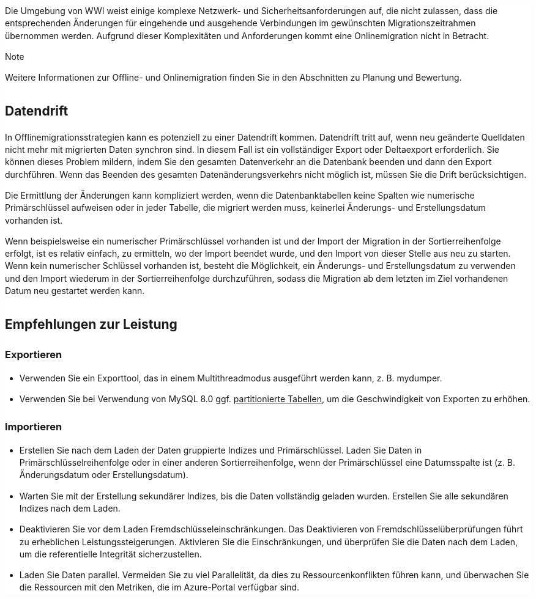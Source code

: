Die Umgebung von WWI weist einige komplexe Netzwerk- und Sicherheitsanforderungen auf, die nicht zulassen, dass die entsprechenden Änderungen für eingehende und ausgehende Verbindungen im gewünschten Migrationszeitrahmen übernommen werden. Aufgrund dieser Komplexitäten und Anforderungen kommt eine Onlinemigration nicht in Betracht.

> [!NOTE]
> Weitere Informationen zur Offline- und Onlinemigration finden Sie in den Abschnitten zu Planung und Bewertung.

## <a name="data-drift"></a>Datendrift

In Offlinemigrationsstrategien kann es potenziell zu einer Datendrift kommen. Datendrift tritt auf, wenn neu geänderte Quelldaten nicht mehr mit migrierten Daten synchron sind. In diesem Fall ist ein vollständiger Export oder Deltaexport erforderlich. Sie können dieses Problem mildern, indem Sie den gesamten Datenverkehr an die Datenbank beenden und dann den Export durchführen. Wenn das Beenden des gesamten Datenänderungsverkehrs nicht möglich ist, müssen Sie die Drift berücksichtigen.

Die Ermittlung der Änderungen kann kompliziert werden, wenn die Datenbanktabellen keine Spalten wie numerische Primärschlüssel aufweisen oder in jeder Tabelle, die migriert werden muss, keinerlei Änderungs- und Erstellungsdatum vorhanden ist.

Wenn beispielsweise ein numerischer Primärschlüssel vorhanden ist und der Import der Migration in der Sortierreihenfolge erfolgt, ist es relativ einfach, zu ermitteln, wo der Import beendet wurde, und den Import von dieser Stelle aus neu zu starten. Wenn kein numerischer Schlüssel vorhanden ist, besteht die Möglichkeit, ein Änderungs- und Erstellungsdatum zu verwenden und den Import wiederum in der Sortierreihenfolge durchzuführen, sodass die Migration ab dem letzten im Ziel vorhandenen Datum neu gestartet werden kann.

## <a name="performance-recommendations"></a>Empfehlungen zur Leistung

### <a name="exporting"></a>Exportieren

  - Verwenden Sie ein Exporttool, das in einem Multithreadmodus ausgeführt werden kann, z. B. mydumper.

  - Verwenden Sie bei Verwendung von MySQL 8.0 ggf. [partitionierte Tabellen](https://dev.mysql.com/doc/refman/8.0/en/partitioning-overview.html), um die Geschwindigkeit von Exporten zu erhöhen.

### <a name="importing"></a>Importieren

  - Erstellen Sie nach dem Laden der Daten gruppierte Indizes und Primärschlüssel. Laden Sie Daten in Primärschlüsselreihenfolge oder in einer anderen Sortierreihenfolge, wenn der Primärschlüssel eine Datumsspalte ist (z. B. Änderungsdatum oder Erstellungsdatum).

  - Warten Sie mit der Erstellung sekundärer Indizes, bis die Daten vollständig geladen wurden. Erstellen Sie alle sekundären Indizes nach dem Laden.

  - Deaktivieren Sie vor dem Laden Fremdschlüsseleinschränkungen. Das Deaktivieren von Fremdschlüsselüberprüfungen führt zu erheblichen Leistungssteigerungen. Aktivieren Sie die Einschränkungen, und überprüfen Sie die Daten nach dem Laden, um die referentielle Integrität sicherzustellen.

  - Laden Sie Daten parallel. Vermeiden Sie zu viel Parallelität, da dies zu Ressourcenkonflikten führen kann, und überwachen Sie die Ressourcen mit den Metriken, die im Azure-Portal verfügbar sind.
